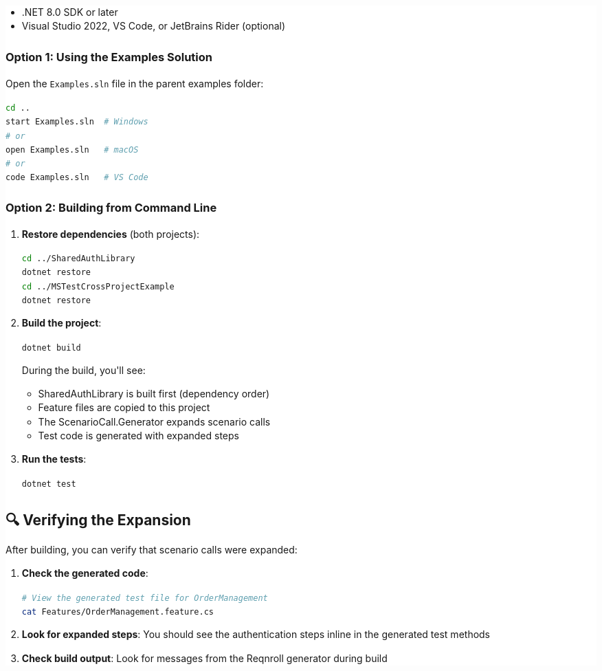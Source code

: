 - .NET 8.0 SDK or later
- Visual Studio 2022, VS Code, or JetBrains Rider (optional)

### Option 1: Using the Examples Solution

Open the `Examples.sln` file in the parent examples folder:

```bash
cd ..
start Examples.sln  # Windows
# or
open Examples.sln   # macOS
# or
code Examples.sln   # VS Code
```

### Option 2: Building from Command Line

1. **Restore dependencies** (both projects):
   ```bash
   cd ../SharedAuthLibrary
   dotnet restore
   cd ../MSTestCrossProjectExample
   dotnet restore
   ```

2. **Build the project**:
   ```bash
   dotnet build
   ```
   
   During the build, you'll see:
   - SharedAuthLibrary is built first (dependency order)
   - Feature files are copied to this project
   - The ScenarioCall.Generator expands scenario calls
   - Test code is generated with expanded steps

3. **Run the tests**:
   ```bash
   dotnet test
   ```

## 🔍 Verifying the Expansion

After building, you can verify that scenario calls were expanded:

1. **Check the generated code**:
   ```bash
   # View the generated test file for OrderManagement
   cat Features/OrderManagement.feature.cs
   ```

2. **Look for expanded steps**: You should see the authentication steps inline in the generated test methods

3. **Check build output**: Look for messages from the Reqnroll generator during build
